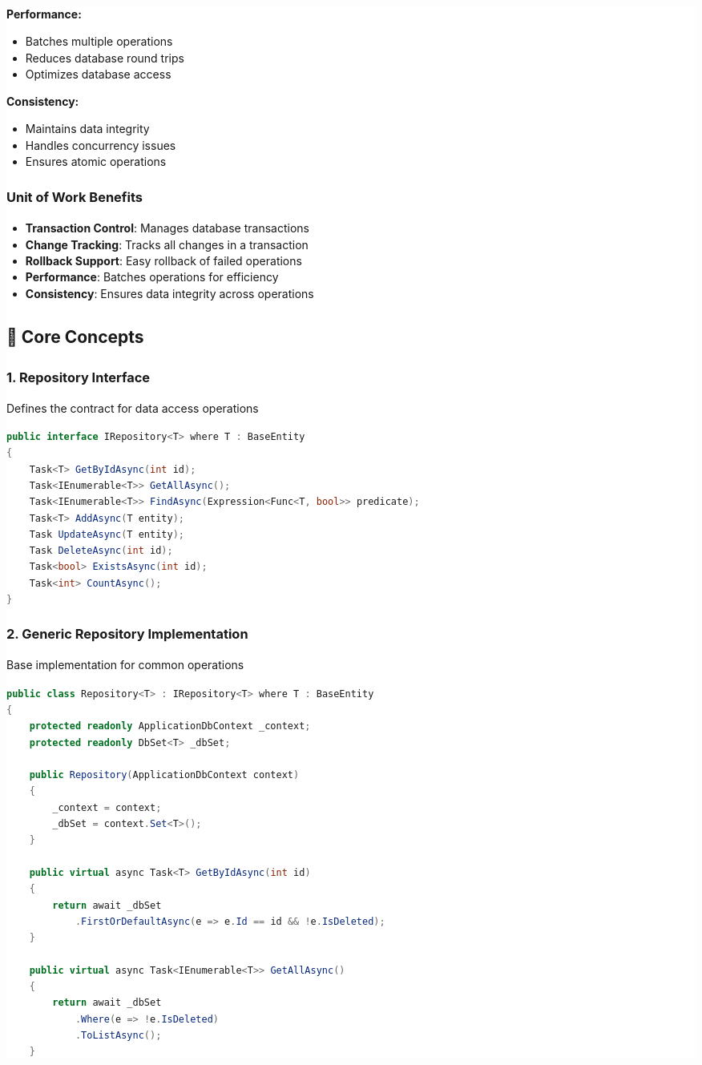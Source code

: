**Performance:**
- Batches multiple operations
- Reduces database round trips
- Optimizes database access

**Consistency:**
- Maintains data integrity
- Handles concurrency issues
- Ensures atomic operations

### **Unit of Work Benefits**

- **Transaction Control**: Manages database transactions
- **Change Tracking**: Tracks all changes in a transaction
- **Rollback Support**: Easy rollback of failed operations
- **Performance**: Batches operations for efficiency
- **Consistency**: Ensures data integrity across operations

## 🎯 Core Concepts

### **1. Repository Interface**
Defines the contract for data access operations

```csharp
public interface IRepository<T> where T : BaseEntity
{
    Task<T> GetByIdAsync(int id);
    Task<IEnumerable<T>> GetAllAsync();
    Task<IEnumerable<T>> FindAsync(Expression<Func<T, bool>> predicate);
    Task<T> AddAsync(T entity);
    Task UpdateAsync(T entity);
    Task DeleteAsync(int id);
    Task<bool> ExistsAsync(int id);
    Task<int> CountAsync();
}
```

### **2. Generic Repository Implementation**
Base implementation for common operations

```csharp
public class Repository<T> : IRepository<T> where T : BaseEntity
{
    protected readonly ApplicationDbContext _context;
    protected readonly DbSet<T> _dbSet;

    public Repository(ApplicationDbContext context)
    {
        _context = context;
        _dbSet = context.Set<T>();
    }

    public virtual async Task<T> GetByIdAsync(int id)
    {
        return await _dbSet
            .FirstOrDefaultAsync(e => e.Id == id && !e.IsDeleted);
    }

    public virtual async Task<IEnumerable<T>> GetAllAsync()
    {
        return await _dbSet
            .Where(e => !e.IsDeleted)
            .ToListAsync();
    }

```